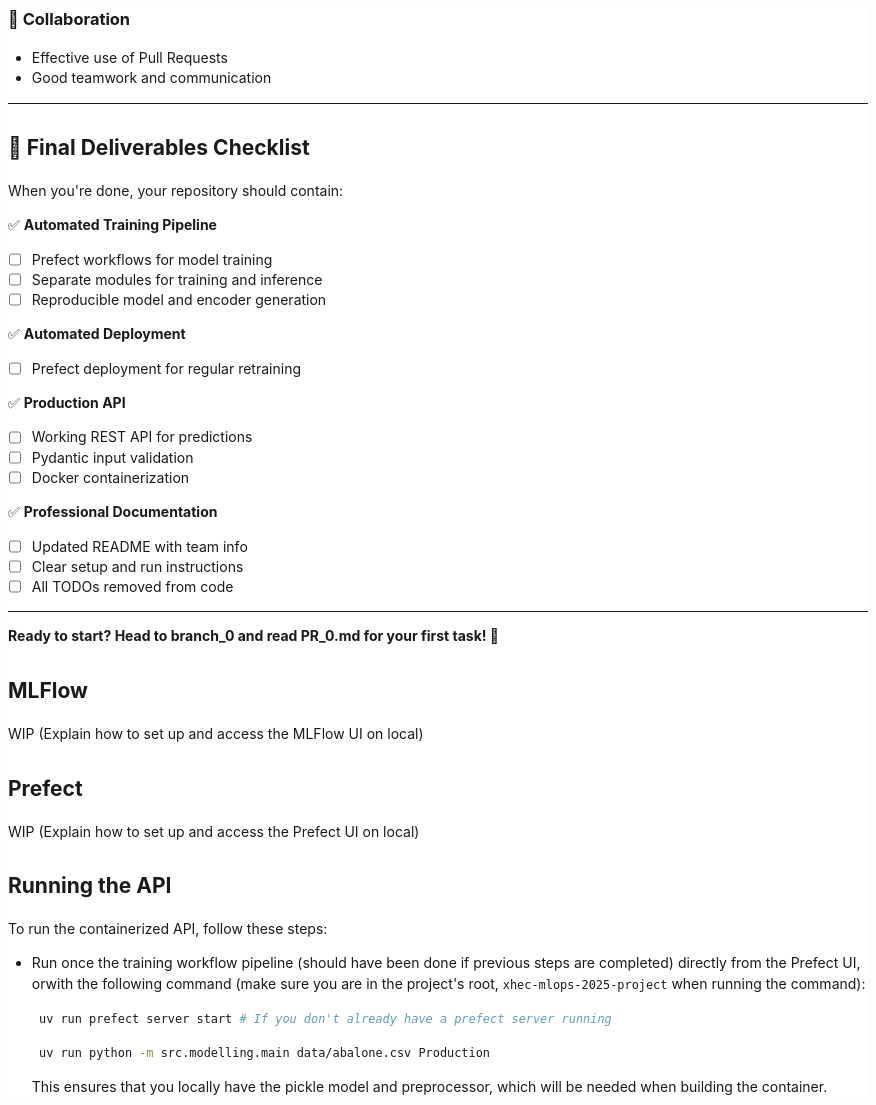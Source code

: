### 🤝 **Collaboration**
- Effective use of Pull Requests
- Good teamwork and communication

---

## 🎯 Final Deliverables Checklist

When you're done, your repository should contain:

✅ **Automated Training Pipeline**
- [ ] Prefect workflows for model training
- [ ] Separate modules for training and inference
- [ ] Reproducible model and encoder generation

✅ **Automated Deployment**
- [ ] Prefect deployment for regular retraining

✅ **Production API**
- [ ] Working REST API for predictions
- [ ] Pydantic input validation
- [ ] Docker containerization

✅ **Professional Documentation**
- [ ] Updated README with team info
- [ ] Clear setup and run instructions
- [ ] All TODOs removed from code

---

**Ready to start? Head to branch_0 and read PR_0.md for your first task! 🚀**

## MLFlow
WIP (Explain how to set up and access the MLFlow UI on local)

## Prefect
WIP (Explain how to set up and access the Prefect UI on local)

## Running the API
To run the containerized API, follow these steps:
- Run once the training workflow pipeline (should have been done if previous steps are completed) directly from the Prefect UI, orwith the following command (make sure you are in the project's root, `xhec-mlops-2025-project` when running the command):
  ```zsh
   uv run prefect server start # If you don't already have a prefect server running
  ```
  ```zsh
   uv run python -m src.modelling.main data/abalone.csv Production
  ```
  This ensures that you locally have the pickle model and preprocessor, which will be needed when building the container.
